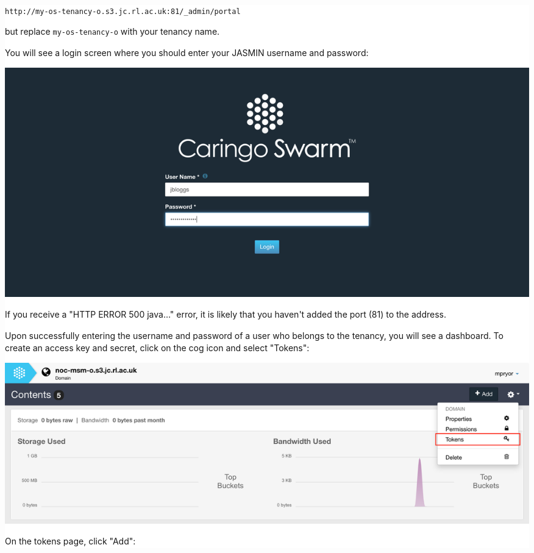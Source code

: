 ```console
http://my-os-tenancy-o.s3.jc.rl.ac.uk:81/_admin/portal
```

but replace `my-os-tenancy-o` with your tenancy name.

You will see a login screen where you
should enter your JASMIN username and password:

![](file-4dszwvVbge.png)

If you receive a "HTTP ERROR 500 java..." error, it is likely that you haven't
added the port (81) to the address.  
  
Upon successfully entering the username and password of a user who belongs to
the tenancy, you will see a dashboard. To create an access key and secret,
click on the cog icon and select "Tokens":

![](file-sazR2YE8xn.png)

On the tokens page, click "Add":
